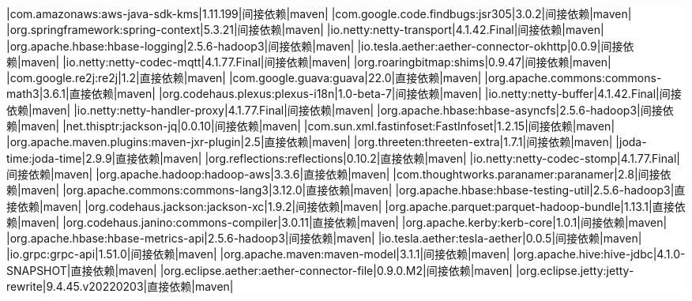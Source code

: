 |com.amazonaws:aws-java-sdk-kms|1.11.199|间接依赖|maven|
|com.google.code.findbugs:jsr305|3.0.2|间接依赖|maven|
|org.springframework:spring-context|5.3.21|间接依赖|maven|
|io.netty:netty-transport|4.1.42.Final|间接依赖|maven|
|org.apache.hbase:hbase-logging|2.5.6-hadoop3|间接依赖|maven|
|io.tesla.aether:aether-connector-okhttp|0.0.9|间接依赖|maven|
|io.netty:netty-codec-mqtt|4.1.77.Final|间接依赖|maven|
|org.roaringbitmap:shims|0.9.47|间接依赖|maven|
|com.google.re2j:re2j|1.2|直接依赖|maven|
|com.google.guava:guava|22.0|直接依赖|maven|
|org.apache.commons:commons-math3|3.6.1|直接依赖|maven|
|org.codehaus.plexus:plexus-i18n|1.0-beta-7|间接依赖|maven|
|io.netty:netty-buffer|4.1.42.Final|间接依赖|maven|
|io.netty:netty-handler-proxy|4.1.77.Final|间接依赖|maven|
|org.apache.hbase:hbase-asyncfs|2.5.6-hadoop3|间接依赖|maven|
|net.thisptr:jackson-jq|0.0.10|间接依赖|maven|
|com.sun.xml.fastinfoset:FastInfoset|1.2.15|间接依赖|maven|
|org.apache.maven.plugins:maven-jxr-plugin|2.5|直接依赖|maven|
|org.threeten:threeten-extra|1.7.1|间接依赖|maven|
|joda-time:joda-time|2.9.9|直接依赖|maven|
|org.reflections:reflections|0.10.2|直接依赖|maven|
|io.netty:netty-codec-stomp|4.1.77.Final|间接依赖|maven|
|org.apache.hadoop:hadoop-aws|3.3.6|直接依赖|maven|
|com.thoughtworks.paranamer:paranamer|2.8|间接依赖|maven|
|org.apache.commons:commons-lang3|3.12.0|直接依赖|maven|
|org.apache.hbase:hbase-testing-util|2.5.6-hadoop3|直接依赖|maven|
|org.codehaus.jackson:jackson-xc|1.9.2|间接依赖|maven|
|org.apache.parquet:parquet-hadoop-bundle|1.13.1|直接依赖|maven|
|org.codehaus.janino:commons-compiler|3.0.11|直接依赖|maven|
|org.apache.kerby:kerb-core|1.0.1|间接依赖|maven|
|org.apache.hbase:hbase-metrics-api|2.5.6-hadoop3|间接依赖|maven|
|io.tesla.aether:tesla-aether|0.0.5|间接依赖|maven|
|io.grpc:grpc-api|1.51.0|间接依赖|maven|
|org.apache.maven:maven-model|3.1.1|间接依赖|maven|
|org.apache.hive:hive-jdbc|4.1.0-SNAPSHOT|直接依赖|maven|
|org.eclipse.aether:aether-connector-file|0.9.0.M2|间接依赖|maven|
|org.eclipse.jetty:jetty-rewrite|9.4.45.v20220203|直接依赖|maven|